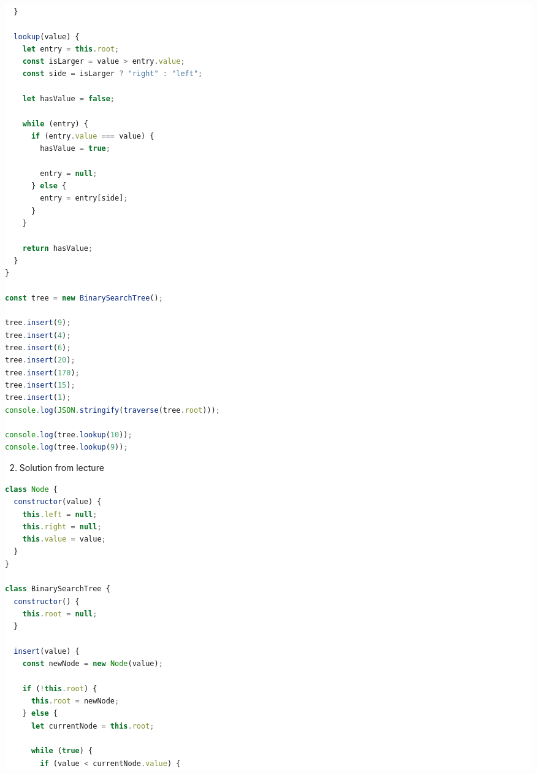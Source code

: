 ```js
  }

  lookup(value) {
    let entry = this.root;
    const isLarger = value > entry.value;
    const side = isLarger ? "right" : "left";

    let hasValue = false;

    while (entry) {
      if (entry.value === value) {
        hasValue = true;

        entry = null;
      } else {
        entry = entry[side];
      }
    }

    return hasValue;
  }
}

const tree = new BinarySearchTree();

tree.insert(9);
tree.insert(4);
tree.insert(6);
tree.insert(20);
tree.insert(170);
tree.insert(15);
tree.insert(1);
console.log(JSON.stringify(traverse(tree.root)));

console.log(tree.lookup(10));
console.log(tree.lookup(9));
```

2. Solution from lecture

```js
class Node {
  constructor(value) {
    this.left = null;
    this.right = null;
    this.value = value;
  }
}

class BinarySearchTree {
  constructor() {
    this.root = null;
  }

  insert(value) {
    const newNode = new Node(value);

    if (!this.root) {
      this.root = newNode;
    } else {
      let currentNode = this.root;

      while (true) {
        if (value < currentNode.value) {
```